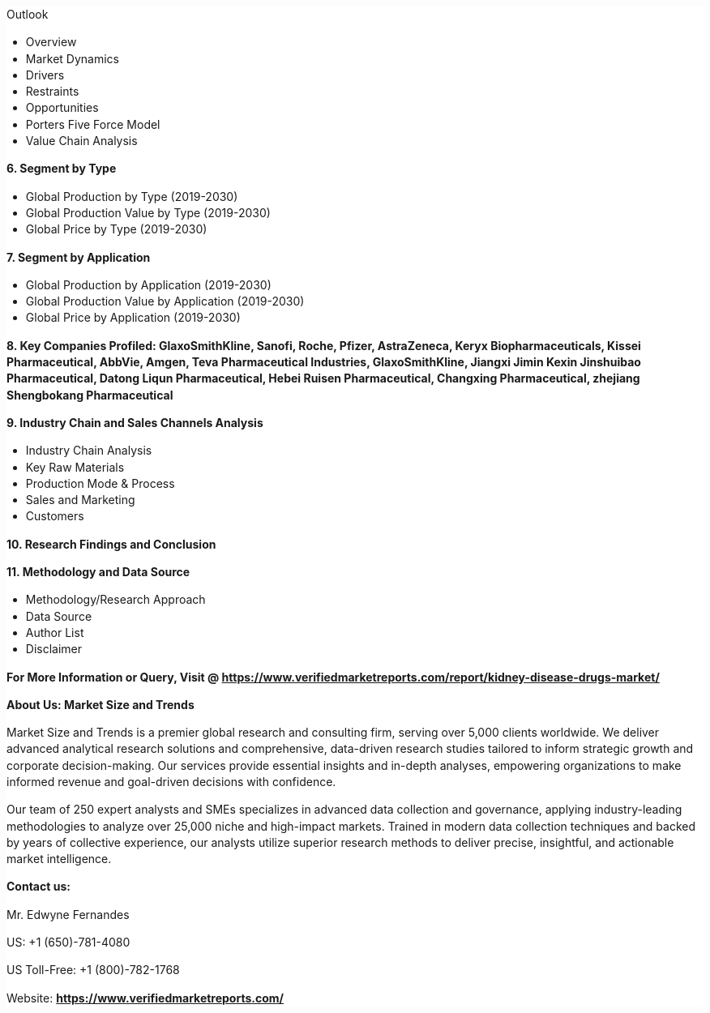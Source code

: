 Outlook</strong></p><ul><li>Overview</li><li>Market Dynamics</li><li>Drivers</li><li>Restraints</li><li>Opportunities</li><li>Porters Five Force Model</li><li>Value Chain Analysis&nbsp;</li></ul><p><strong>6. Segment by Type</strong></p><ul><li>Global Production by Type (2019-2030)</li><li>Global Production Value by Type (2019-2030)</li><li>Global Price by Type (2019-2030)</li></ul><p><strong>7. Segment by Application</strong></p><ul><li>Global Production by Application (2019-2030)</li><li>Global Production Value by Application (2019-2030)</li><li>Global Price by Application (2019-2030)</li></ul><p><strong>8. Key Companies Profiled: GlaxoSmithKline, Sanofi, Roche, Pfizer, AstraZeneca, Keryx Biopharmaceuticals, Kissei Pharmaceutical, AbbVie, Amgen, Teva Pharmaceutical Industries, GlaxoSmithKline, Jiangxi Jimin Kexin Jinshuibao Pharmaceutical, Datong Liqun Pharmaceutical, Hebei Ruisen Pharmaceutical, Changxing Pharmaceutical, zhejiang Shengbokang Pharmaceutical</strong></p><p><strong>9. Industry Chain and Sales Channels Analysis</strong></p><ul><li>Industry Chain Analysis</li><li>Key Raw Materials</li><li>Production Mode &amp; Process</li><li>Sales and Marketing</li><li>Customers</li></ul><p><strong>10. Research Findings and Conclusion</strong></p><p><strong>11. Methodology and Data Source</strong></p><ul><li>Methodology/Research Approach</li><li>Data Source</li><li>Author List</li><li>Disclaimer</li></ul></p><p><strong>For More Information or Query, Visit @ <a href="https://www.verifiedmarketreports.com/report/kidney-disease-drugs-market/">https://www.verifiedmarketreports.com/report/kidney-disease-drugs-market/</a></strong></p><p><strong>About Us: Market Size and Trends</strong></p><p>Market Size and Trends is a premier global research and consulting firm, serving over 5,000 clients worldwide. We deliver advanced analytical research solutions and comprehensive, data-driven research studies tailored to inform strategic growth and corporate decision-making. Our services provide essential insights and in-depth analyses, empowering organizations to make informed revenue and goal-driven decisions with confidence.</p><p>Our team of 250 expert analysts and SMEs specializes in advanced data collection and governance, applying industry-leading methodologies to analyze over 25,000 niche and high-impact markets. Trained in modern data collection techniques and backed by years of collective experience, our analysts utilize superior research methods to deliver precise, insightful, and actionable market intelligence.</p><p><strong>Contact us:</strong></p><p>Mr. Edwyne Fernandes</p><p>US: +1 (650)-781-4080</p><p>US Toll-Free: +1 (800)-782-1768</p><p>Website: <strong><a href="https://www.verifiedmarketreports.com/">https://www.verifiedmarketreports.com/</a></strong></p>
